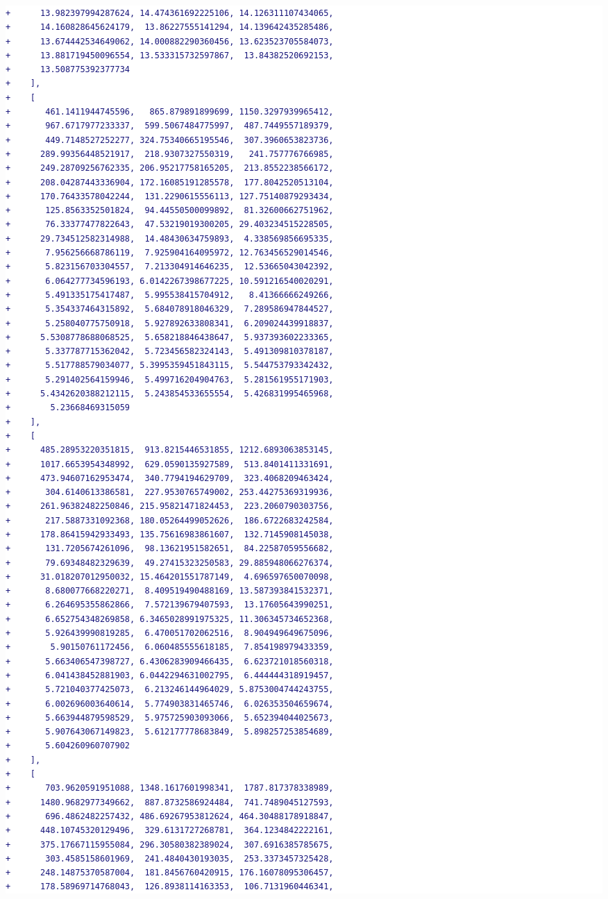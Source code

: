 ```diff
+      13.982397994287624, 14.474361692225106, 14.126311107434065,
+      14.160828645624179,  13.86227555141294, 14.139642435285486,
+      13.674442534649062, 14.000882290360456, 13.623523705584073,
+      13.881719450096554, 13.533315732597867,  13.84382520692153,
+      13.508775392377734
+    ],
+    [
+       461.1411944745596,   865.879891899699, 1150.3297939965412,
+       967.6717977233337,  599.5067484775997,  487.7449557189379,
+       449.7148527252277, 324.75340665195546,  307.3960653823736,
+      289.99356448521917,  218.9307327550319,   241.757776766985,
+      249.28709256762335, 206.95217758165205,  213.8552238566172,
+      208.04287443336904, 172.16085191285578,  177.8042520513104,
+      170.76433578042244,  131.2290615556113, 127.75140879293434,
+       125.8563352501824,  94.44550500099892,  81.32600662751962,
+       76.33377477822643,  47.53219019300205, 29.403234515228505,
+      29.734512582314988,  14.48430634759893,  4.338569856695335,
+       7.956256668786119,  7.925904164095972, 12.763456529014546,
+       5.823156703304557,  7.213304914646235,  12.53665043042392,
+       6.064277734596193, 6.0142267398677225, 10.591216540020291,
+       5.491335175417487,  5.995538415704912,   8.41366666249266,
+       5.354337464315892,  5.684078918046329,  7.289586947844527,
+       5.258040775750918,  5.927892633808341,  6.209024439918837,
+      5.5308778688068525,  5.658218846438647,  5.937393602233365,
+       5.337787715362042,  5.723456582324143,  5.491309810378187,
+       5.517788579034077, 5.3995359451843115,  5.544753793342432,
+       5.291402564159946,  5.499716204904763,  5.281561955171903,
+      5.4342620388212115,  5.243854533655554,  5.426831995465968,
+        5.23668469315059
+    ],
+    [
+      485.28953220351815,  913.8215446531855, 1212.6893063853145,
+      1017.6653954348992,  629.0590135927589,  513.8401411331691,
+      473.94607162953474,  340.7794194629709,  323.4068209463424,
+       304.6140613386581,  227.9530765749002, 253.44275369319936,
+      261.96382482250846, 215.95821471824453,  223.2060790303756,
+       217.5887331092368, 180.05264499052626,  186.6722683242584,
+      178.86415942933493, 135.75616983861607,  132.7145908145038,
+       131.7205674261096,  98.13621951582651,  84.22587059556682,
+       79.69348482329639,  49.27415323250583, 29.885948066276374,
+      31.018207012950032, 15.464201551787149,  4.696597650070098,
+       8.680077668220271,  8.409519490488169, 13.587393841532371,
+       6.264695355862866,  7.572139679407593,  13.17605643990251,
+       6.652754348269858, 6.3465028991975325, 11.306345734652368,
+       5.926439990819285,  6.470051702062516,  8.904949649675096,
+        5.90150761172456,  6.060485555618185,  7.854198979433359,
+       5.663406547398727, 6.4306283909466435,  6.623721018560318,
+       6.041438452881903, 6.0442294631002795,  6.444444318919457,
+       5.721040377425073,  6.213246144964029, 5.8753004744243755,
+       6.002696003640614,  5.774903831465746,  6.026353504659674,
+       5.663944879598529,  5.975725903093066,  5.652394044025673,
+       5.907643067149823,  5.612177778683849,  5.898257253854689,
+       5.604260960707902
+    ],
+    [
+       703.9620591951088, 1348.1617601998341,  1787.817378338989,
+      1480.9682977349662,  887.8732586924484,  741.7489045127593,
+       696.4862482257432, 486.69267953812624, 464.30488178918847,
+      448.10745320129496,  329.6131727268781,  364.1234842222161,
+      375.17667115955084, 296.30580382389024,  307.6916385785675,
+       303.4585158601969,  241.4840430193035,  253.3373457325428,
+      248.14875370587004,  181.8456760420915, 176.16078095306457,
+      178.58969714768043,  126.8938114163353,  106.7131960446341,
```